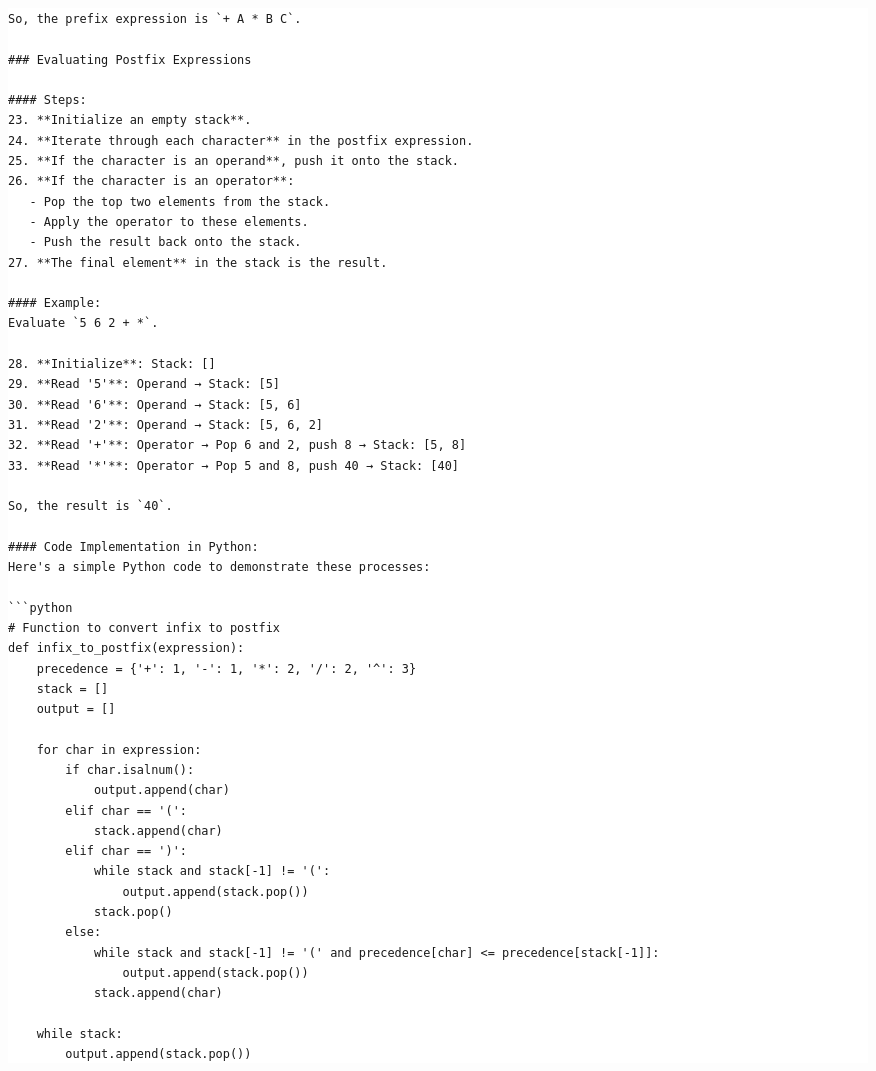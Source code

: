     So, the prefix expression is `+ A * B C`.

    ### Evaluating Postfix Expressions

    #### Steps:
    23. **Initialize an empty stack**.
    24. **Iterate through each character** in the postfix expression.
    25. **If the character is an operand**, push it onto the stack.
    26. **If the character is an operator**:
       - Pop the top two elements from the stack.
       - Apply the operator to these elements.
       - Push the result back onto the stack.
    27. **The final element** in the stack is the result.

    #### Example:
    Evaluate `5 6 2 + *`.

    28. **Initialize**: Stack: []
    29. **Read '5'**: Operand → Stack: [5]
    30. **Read '6'**: Operand → Stack: [5, 6]
    31. **Read '2'**: Operand → Stack: [5, 6, 2]
    32. **Read '+'**: Operator → Pop 6 and 2, push 8 → Stack: [5, 8]
    33. **Read '*'**: Operator → Pop 5 and 8, push 40 → Stack: [40]

    So, the result is `40`.

    #### Code Implementation in Python:
    Here's a simple Python code to demonstrate these processes:

    ```python
    # Function to convert infix to postfix
    def infix_to_postfix(expression):
        precedence = {'+': 1, '-': 1, '*': 2, '/': 2, '^': 3}
        stack = []
        output = []

        for char in expression:
            if char.isalnum():
                output.append(char)
            elif char == '(':
                stack.append(char)
            elif char == ')':
                while stack and stack[-1] != '(':
                    output.append(stack.pop())
                stack.pop()
            else:
                while stack and stack[-1] != '(' and precedence[char] <= precedence[stack[-1]]:
                    output.append(stack.pop())
                stack.append(char)

        while stack:
            output.append(stack.pop())
